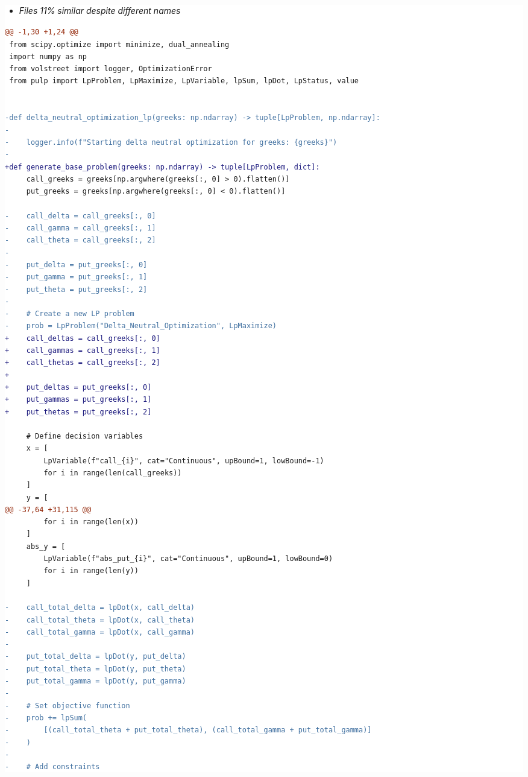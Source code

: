  * *Files 11% similar despite different names*

```diff
@@ -1,30 +1,24 @@
 from scipy.optimize import minimize, dual_annealing
 import numpy as np
 from volstreet import logger, OptimizationError
 from pulp import LpProblem, LpMaximize, LpVariable, lpSum, lpDot, LpStatus, value
 
 
-def delta_neutral_optimization_lp(greeks: np.ndarray) -> tuple[LpProblem, np.ndarray]:
-
-    logger.info(f"Starting delta neutral optimization for greeks: {greeks}")
-
+def generate_base_problem(greeks: np.ndarray) -> tuple[LpProblem, dict]:
     call_greeks = greeks[np.argwhere(greeks[:, 0] > 0).flatten()]
     put_greeks = greeks[np.argwhere(greeks[:, 0] < 0).flatten()]
 
-    call_delta = call_greeks[:, 0]
-    call_gamma = call_greeks[:, 1]
-    call_theta = call_greeks[:, 2]
-
-    put_delta = put_greeks[:, 0]
-    put_gamma = put_greeks[:, 1]
-    put_theta = put_greeks[:, 2]
-
-    # Create a new LP problem
-    prob = LpProblem("Delta_Neutral_Optimization", LpMaximize)
+    call_deltas = call_greeks[:, 0]
+    call_gammas = call_greeks[:, 1]
+    call_thetas = call_greeks[:, 2]
+
+    put_deltas = put_greeks[:, 0]
+    put_gammas = put_greeks[:, 1]
+    put_thetas = put_greeks[:, 2]
 
     # Define decision variables
     x = [
         LpVariable(f"call_{i}", cat="Continuous", upBound=1, lowBound=-1)
         for i in range(len(call_greeks))
     ]
     y = [
@@ -37,64 +31,115 @@
         for i in range(len(x))
     ]
     abs_y = [
         LpVariable(f"abs_put_{i}", cat="Continuous", upBound=1, lowBound=0)
         for i in range(len(y))
     ]
 
-    call_total_delta = lpDot(x, call_delta)
-    call_total_theta = lpDot(x, call_theta)
-    call_total_gamma = lpDot(x, call_gamma)
-
-    put_total_delta = lpDot(y, put_delta)
-    put_total_theta = lpDot(y, put_theta)
-    put_total_gamma = lpDot(y, put_gamma)
-
-    # Set objective function
-    prob += lpSum(
-        [(call_total_theta + put_total_theta), (call_total_gamma + put_total_gamma)]
-    )
-
-    # Add constraints
```